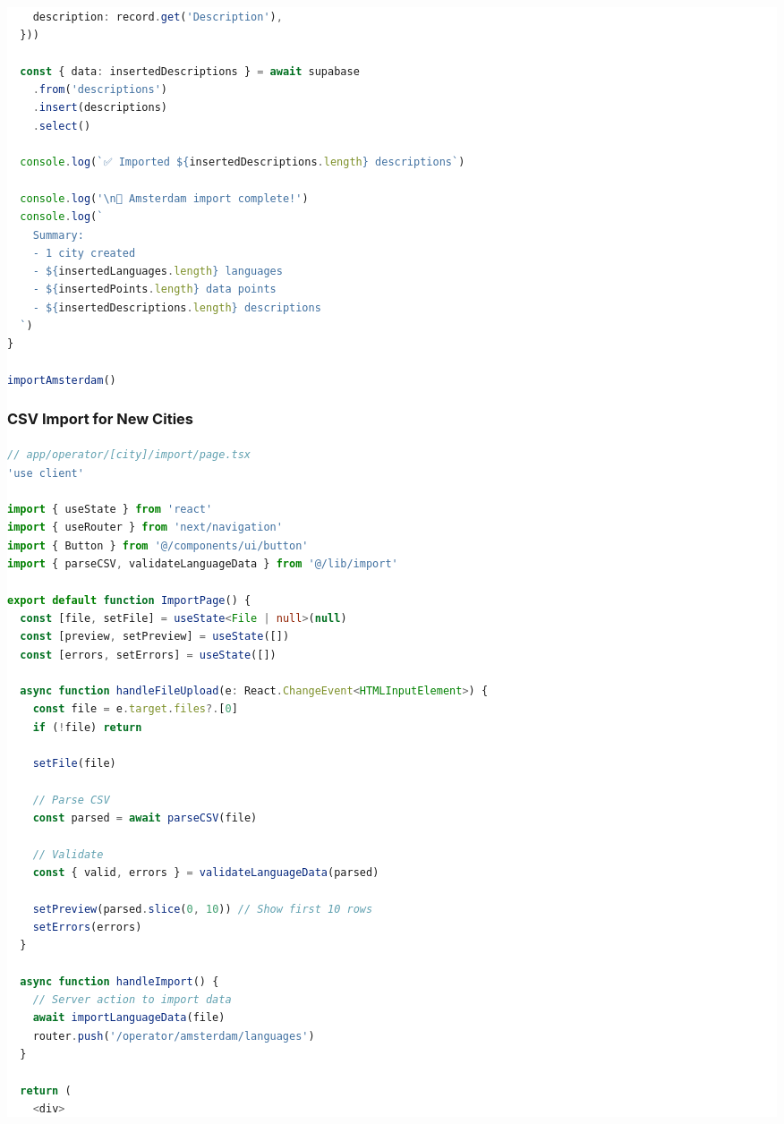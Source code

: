 ```typescript
    description: record.get('Description'),
  }))

  const { data: insertedDescriptions } = await supabase
    .from('descriptions')
    .insert(descriptions)
    .select()

  console.log(`✅ Imported ${insertedDescriptions.length} descriptions`)

  console.log('\n🎉 Amsterdam import complete!')
  console.log(`
    Summary:
    - 1 city created
    - ${insertedLanguages.length} languages
    - ${insertedPoints.length} data points
    - ${insertedDescriptions.length} descriptions
  `)
}

importAmsterdam()
```

### CSV Import for New Cities

```typescript
// app/operator/[city]/import/page.tsx
'use client'

import { useState } from 'react'
import { useRouter } from 'next/navigation'
import { Button } from '@/components/ui/button'
import { parseCSV, validateLanguageData } from '@/lib/import'

export default function ImportPage() {
  const [file, setFile] = useState<File | null>(null)
  const [preview, setPreview] = useState([])
  const [errors, setErrors] = useState([])

  async function handleFileUpload(e: React.ChangeEvent<HTMLInputElement>) {
    const file = e.target.files?.[0]
    if (!file) return

    setFile(file)

    // Parse CSV
    const parsed = await parseCSV(file)

    // Validate
    const { valid, errors } = validateLanguageData(parsed)

    setPreview(parsed.slice(0, 10)) // Show first 10 rows
    setErrors(errors)
  }

  async function handleImport() {
    // Server action to import data
    await importLanguageData(file)
    router.push('/operator/amsterdam/languages')
  }

  return (
    <div>
```